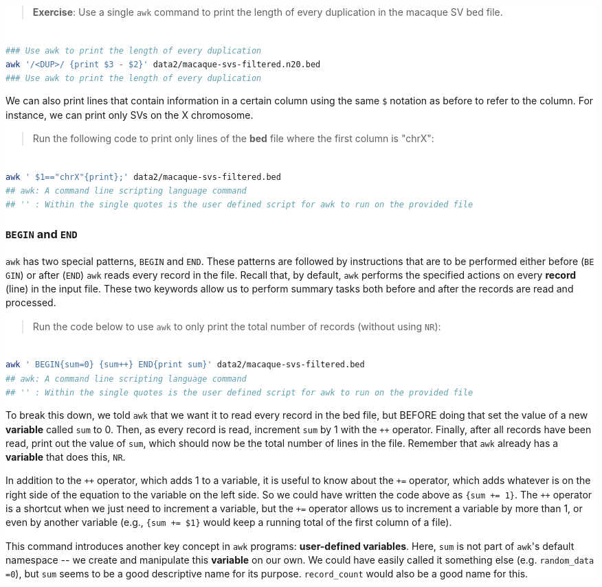 > **Exercise**:
> Use a single `awk` command to print the length of every duplication in the macaque SV bed file.

```bash

### Use awk to print the length of every duplication
awk '/<DUP>/ {print $3 - $2}' data2/macaque-svs-filtered.n20.bed
### Use awk to print the length of every duplication

```

We can also print lines that contain information in a certain column using the same `$` notation as before to refer to the column. For instance, we can print only SVs on the X chromosome.

> Run the following code to print only lines of the **bed** file where the first column is "chrX":

```bash

awk ' $1=="chrX"{print};' data2/macaque-svs-filtered.bed
## awk: A command line scripting language command
## '' : Within the single quotes is the user defined script for awk to run on the provided file

```

### `BEGIN` and `END`

`awk` has two special patterns, `BEGIN` and `END`. These patterns are followed by instructions that are to be performed either before (`BEGIN`) or after (`END`) `awk` reads every record in the file. Recall that, by default, `awk` performs the specified actions on every **record** (line) in the input file. These two keywords allow us to perform summary tasks both before and after the records are read and processed.

> Run the code below to use `awk` to only print the total number of records (without using `NR`):

```bash

awk ' BEGIN{sum=0} {sum++} END{print sum}' data2/macaque-svs-filtered.bed
## awk: A command line scripting language command
## '' : Within the single quotes is the user defined script for awk to run on the provided file

```

To break this down, we told `awk` that we want it to read every record in the bed file, but BEFORE doing that set the value of a new **variable** called `sum` to 0. Then, as every record is read, increment `sum` by 1 with the `++` operator. Finally, after all records have been read, print out the value of `sum`, which should now be the total number of lines in the file. Remember that `awk` already has a **variable** that does this, `NR`.

In addition to the `++` operator, which adds 1 to a variable, it is useful to know about the `+=` operator, which adds whatever is on the right side of the equation to the variable on the left side. So we could have written the code above as `{sum += 1}`. The `++` operator is a shortcut when we just need to increment a variable, but the `+=` operator allows us to increment a variable by more than 1, or even by another variable (e.g., `{sum += $1}` would keep a running total of the first column of a file). 

This command introduces another key concept in `awk` programs: **user-defined variables**. Here, `sum` is not part of `awk`'s default namespace -- we create and manipulate this **variable** on our own. We could have easily called it something else (e.g. `random_data=0`), but `sum` seems to be a good descriptive name for its purpose. `record_count` would also be a good name for this.
